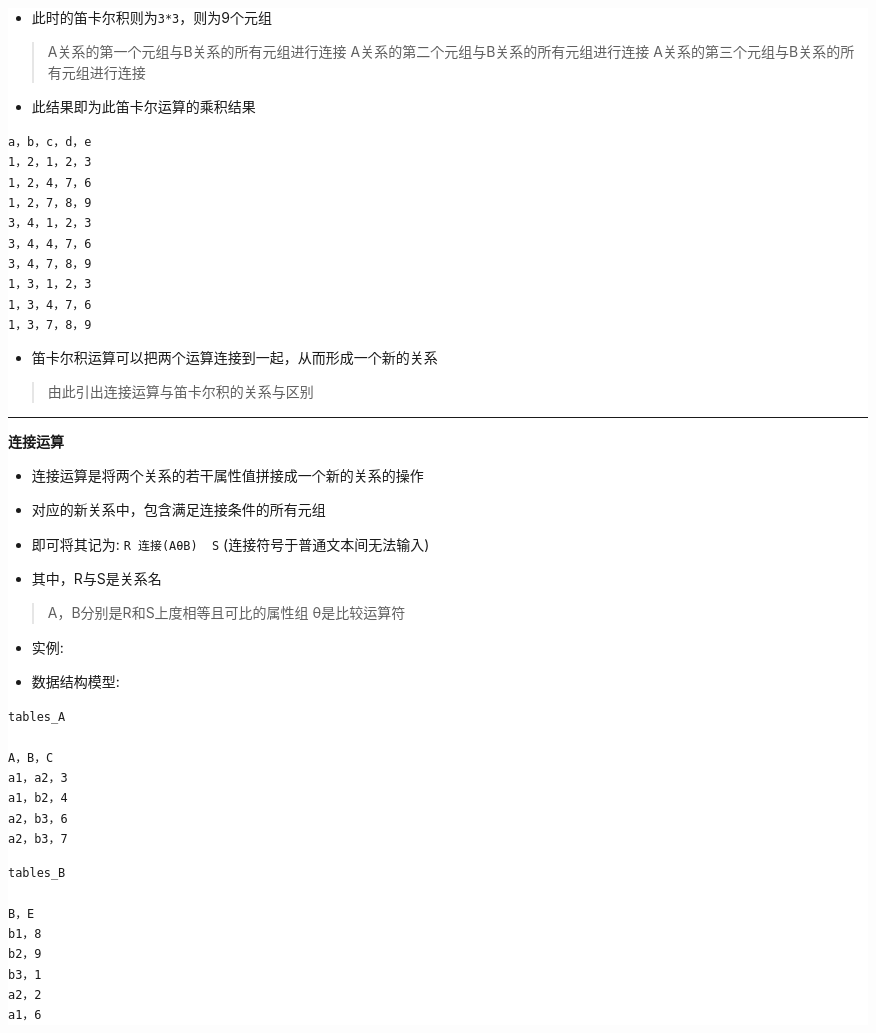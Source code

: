 * 此时的笛卡尔积则为`3*3`，则为9个元组
> A关系的第一个元组与B关系的所有元组进行连接
> A关系的第二个元组与B关系的所有元组进行连接
> A关系的第三个元组与B关系的所有元组进行连接

* 此结果即为此笛卡尔运算的乘积结果
```
a，b，c，d，e
1，2，1，2，3
1，2，4，7，6
1，2，7，8，9
3，4，1，2，3
3，4，4，7，6
3，4，7，8，9
1，3，1，2，3
1，3，4，7，6
1，3，7，8，9
```

* 笛卡尔积运算可以把两个运算连接到一起，从而形成一个新的关系
> 由此引出连接运算与笛卡尔积的关系与区别

---

**连接运算**

* 连接运算是将两个关系的若干属性值拼接成一个新的关系的操作
* 对应的新关系中，包含满足连接条件的所有元组
* 即可将其记为: `R 连接(AθB)  S` (连接符号于普通文本间无法输入)

* 其中，R与S是关系名
> A，B分别是R和S上度相等且可比的属性组
> θ是比较运算符

* 实例:

* 数据结构模型:
```
tables_A

A，B，C
a1，a2，3
a1，b2，4
a2，b3，6
a2，b3，7
```
```
tables_B

B，E
b1，8
b2，9
b3，1
a2，2
a1，6
```
